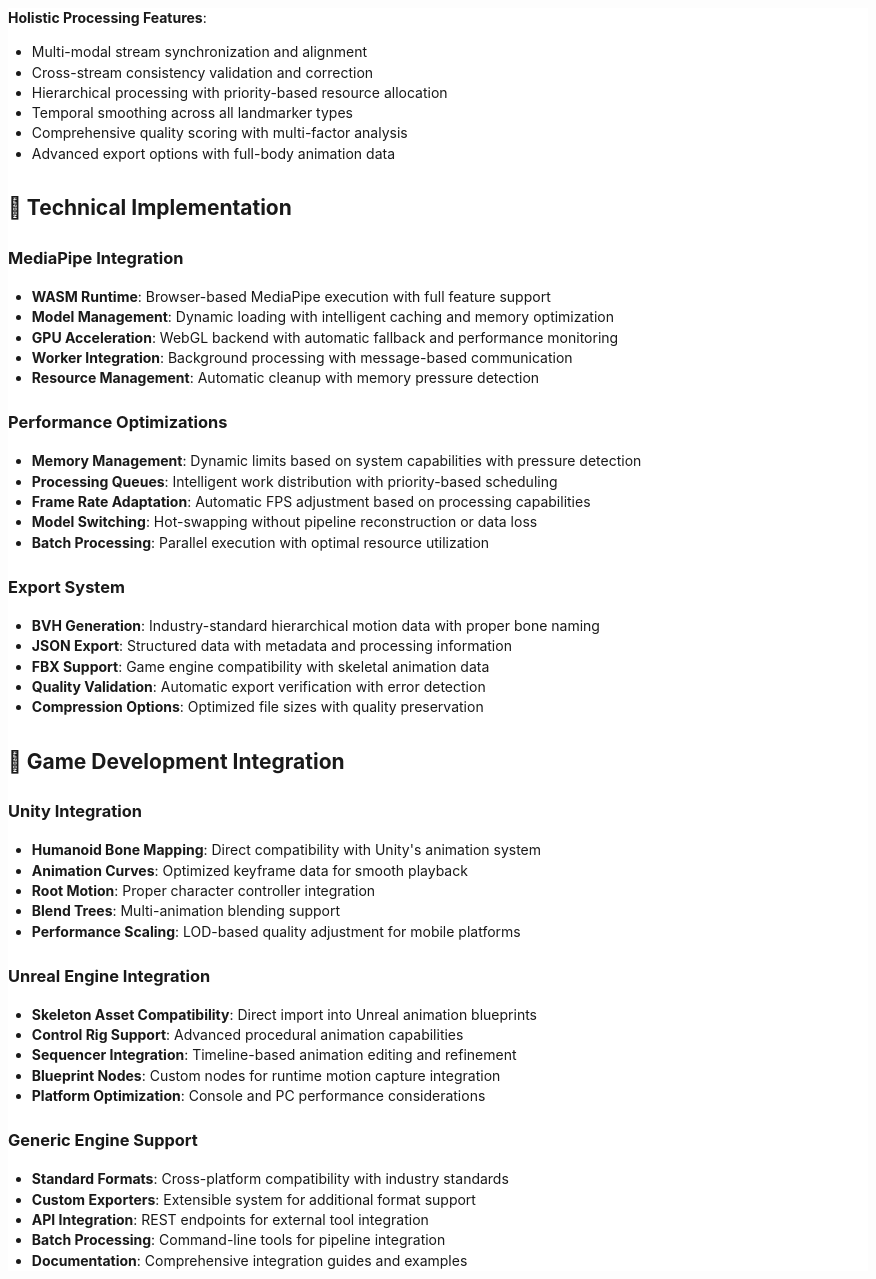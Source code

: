 **Holistic Processing Features**:
- Multi-modal stream synchronization and alignment
- Cross-stream consistency validation and correction
- Hierarchical processing with priority-based resource allocation
- Temporal smoothing across all landmarker types
- Comprehensive quality scoring with multi-factor analysis
- Advanced export options with full-body animation data

## 🔧 Technical Implementation

### MediaPipe Integration
- **WASM Runtime**: Browser-based MediaPipe execution with full feature support
- **Model Management**: Dynamic loading with intelligent caching and memory optimization
- **GPU Acceleration**: WebGL backend with automatic fallback and performance monitoring
- **Worker Integration**: Background processing with message-based communication
- **Resource Management**: Automatic cleanup with memory pressure detection

### Performance Optimizations
- **Memory Management**: Dynamic limits based on system capabilities with pressure detection
- **Processing Queues**: Intelligent work distribution with priority-based scheduling  
- **Frame Rate Adaptation**: Automatic FPS adjustment based on processing capabilities
- **Model Switching**: Hot-swapping without pipeline reconstruction or data loss
- **Batch Processing**: Parallel execution with optimal resource utilization

### Export System
- **BVH Generation**: Industry-standard hierarchical motion data with proper bone naming
- **JSON Export**: Structured data with metadata and processing information
- **FBX Support**: Game engine compatibility with skeletal animation data
- **Quality Validation**: Automatic export verification with error detection
- **Compression Options**: Optimized file sizes with quality preservation

## 🎯 Game Development Integration

### Unity Integration
- **Humanoid Bone Mapping**: Direct compatibility with Unity's animation system
- **Animation Curves**: Optimized keyframe data for smooth playback
- **Root Motion**: Proper character controller integration
- **Blend Trees**: Multi-animation blending support
- **Performance Scaling**: LOD-based quality adjustment for mobile platforms

### Unreal Engine Integration  
- **Skeleton Asset Compatibility**: Direct import into Unreal animation blueprints
- **Control Rig Support**: Advanced procedural animation capabilities
- **Sequencer Integration**: Timeline-based animation editing and refinement
- **Blueprint Nodes**: Custom nodes for runtime motion capture integration
- **Platform Optimization**: Console and PC performance considerations

### Generic Engine Support
- **Standard Formats**: Cross-platform compatibility with industry standards
- **Custom Exporters**: Extensible system for additional format support
- **API Integration**: REST endpoints for external tool integration
- **Batch Processing**: Command-line tools for pipeline integration
- **Documentation**: Comprehensive integration guides and examples
